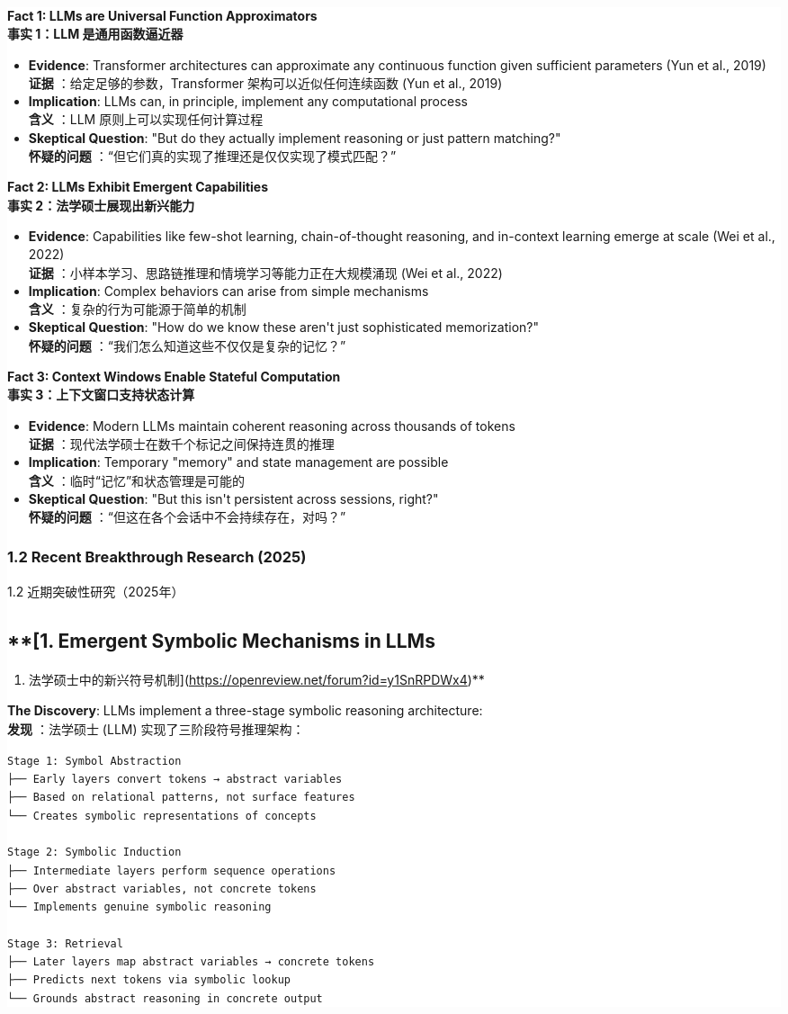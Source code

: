 **Fact 1: LLMs are Universal Function Approximators  
事实 1：LLM 是通用函数逼近器**

- **Evidence**: Transformer architectures can approximate any continuous function given sufficient parameters (Yun et al., 2019)  
    **证据** ：给定足够的参数，Transformer 架构可以近似任何连续函数 (Yun et al., 2019)
- **Implication**: LLMs can, in principle, implement any computational process  
    **含义** ：LLM 原则上可以实现任何计算过程
- **Skeptical Question**: "But do they actually implement reasoning or just pattern matching?"  
    **怀疑的问题** ：“但它们真的实现了推理还是仅仅实现了模式匹配？”

**Fact 2: LLMs Exhibit Emergent Capabilities  
事实 2：法学硕士展现出新兴能力**

- **Evidence**: Capabilities like few-shot learning, chain-of-thought reasoning, and in-context learning emerge at scale (Wei et al., 2022)  
    **证据** ：小样本学习、思路链推理和情境学习等能力正在大规模涌现 (Wei et al., 2022)
- **Implication**: Complex behaviors can arise from simple mechanisms  
    **含义** ：复杂的行为可能源于简单的机制
- **Skeptical Question**: "How do we know these aren't just sophisticated memorization?"  
    **怀疑的问题** ：“我们怎么知道这些不仅仅是复杂的记忆？”

**Fact 3: Context Windows Enable Stateful Computation  
事实 3：上下文窗口支持状态计算**

- **Evidence**: Modern LLMs maintain coherent reasoning across thousands of tokens  
    **证据** ：现代法学硕士在数千个标记之间保持连贯的推理
- **Implication**: Temporary "memory" and state management are possible  
    **含义** ：临时“记忆”和状态管理是可能的
- **Skeptical Question**: "But this isn't persistent across sessions, right?"  
    **怀疑的问题** ：“但这在各个会话中不会持续存在，对吗？”

### 1.2 Recent Breakthrough Research (2025)  
1.2 近期突破性研究（2025年）

[](https://github.com/KashiwaByte/Context-Engineering-Chinese-Bilingual/blob/main/Chinese-Bilingual/00_SKEPTIC/README.md#12-recent-breakthrough-research-2025)

## **[1. Emergent Symbolic Mechanisms in LLMs  
1. 法学硕士中的新兴符号机制](https://openreview.net/forum?id=y1SnRPDWx4)**

[](https://github.com/KashiwaByte/Context-Engineering-Chinese-Bilingual/blob/main/Chinese-Bilingual/00_SKEPTIC/README.md#1-emergent-symbolic-mechanisms-in-llms)

**The Discovery**: LLMs implement a three-stage symbolic reasoning architecture:  
**发现** ：法学硕士 (LLM) 实现了三阶段符号推理架构：

```
Stage 1: Symbol Abstraction
├── Early layers convert tokens → abstract variables
├── Based on relational patterns, not surface features
└── Creates symbolic representations of concepts

Stage 2: Symbolic Induction  
├── Intermediate layers perform sequence operations
├── Over abstract variables, not concrete tokens
└── Implements genuine symbolic reasoning

Stage 3: Retrieval
├── Later layers map abstract variables → concrete tokens
├── Predicts next tokens via symbolic lookup
└── Grounds abstract reasoning in concrete output
```
